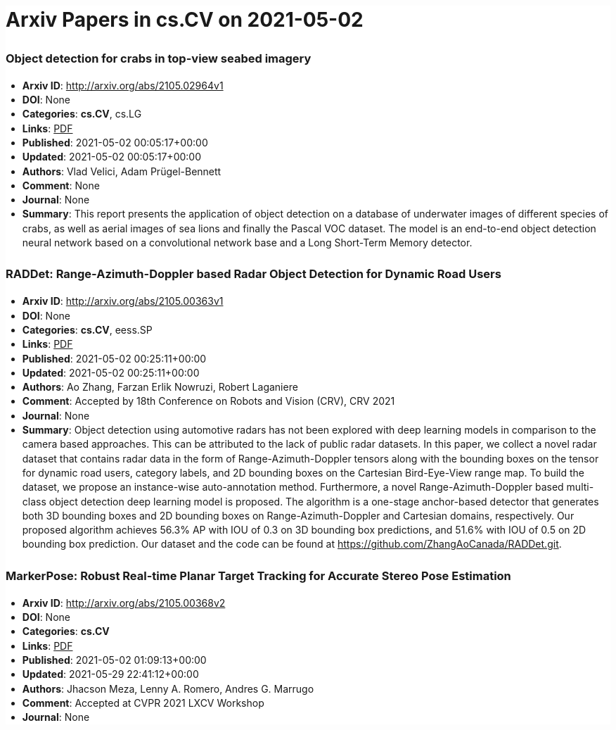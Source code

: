# Arxiv Papers in cs.CV on 2021-05-02
### Object detection for crabs in top-view seabed imagery
- **Arxiv ID**: http://arxiv.org/abs/2105.02964v1
- **DOI**: None
- **Categories**: **cs.CV**, cs.LG
- **Links**: [PDF](http://arxiv.org/pdf/2105.02964v1)
- **Published**: 2021-05-02 00:05:17+00:00
- **Updated**: 2021-05-02 00:05:17+00:00
- **Authors**: Vlad Velici, Adam Prügel-Bennett
- **Comment**: None
- **Journal**: None
- **Summary**: This report presents the application of object detection on a database of underwater images of different species of crabs, as well as aerial images of sea lions and finally the Pascal VOC dataset. The model is an end-to-end object detection neural network based on a convolutional network base and a Long Short-Term Memory detector.



### RADDet: Range-Azimuth-Doppler based Radar Object Detection for Dynamic Road Users
- **Arxiv ID**: http://arxiv.org/abs/2105.00363v1
- **DOI**: None
- **Categories**: **cs.CV**, eess.SP
- **Links**: [PDF](http://arxiv.org/pdf/2105.00363v1)
- **Published**: 2021-05-02 00:25:11+00:00
- **Updated**: 2021-05-02 00:25:11+00:00
- **Authors**: Ao Zhang, Farzan Erlik Nowruzi, Robert Laganiere
- **Comment**: Accepted by 18th Conference on Robots and Vision (CRV), CRV 2021
- **Journal**: None
- **Summary**: Object detection using automotive radars has not been explored with deep learning models in comparison to the camera based approaches. This can be attributed to the lack of public radar datasets. In this paper, we collect a novel radar dataset that contains radar data in the form of Range-Azimuth-Doppler tensors along with the bounding boxes on the tensor for dynamic road users, category labels, and 2D bounding boxes on the Cartesian Bird-Eye-View range map. To build the dataset, we propose an instance-wise auto-annotation method. Furthermore, a novel Range-Azimuth-Doppler based multi-class object detection deep learning model is proposed. The algorithm is a one-stage anchor-based detector that generates both 3D bounding boxes and 2D bounding boxes on Range-Azimuth-Doppler and Cartesian domains, respectively. Our proposed algorithm achieves 56.3% AP with IOU of 0.3 on 3D bounding box predictions, and 51.6% with IOU of 0.5 on 2D bounding box prediction. Our dataset and the code can be found at https://github.com/ZhangAoCanada/RADDet.git.



### MarkerPose: Robust Real-time Planar Target Tracking for Accurate Stereo Pose Estimation
- **Arxiv ID**: http://arxiv.org/abs/2105.00368v2
- **DOI**: None
- **Categories**: **cs.CV**
- **Links**: [PDF](http://arxiv.org/pdf/2105.00368v2)
- **Published**: 2021-05-02 01:09:13+00:00
- **Updated**: 2021-05-29 22:41:12+00:00
- **Authors**: Jhacson Meza, Lenny A. Romero, Andres G. Marrugo
- **Comment**: Accepted at CVPR 2021 LXCV Workshop
- **Journal**: None